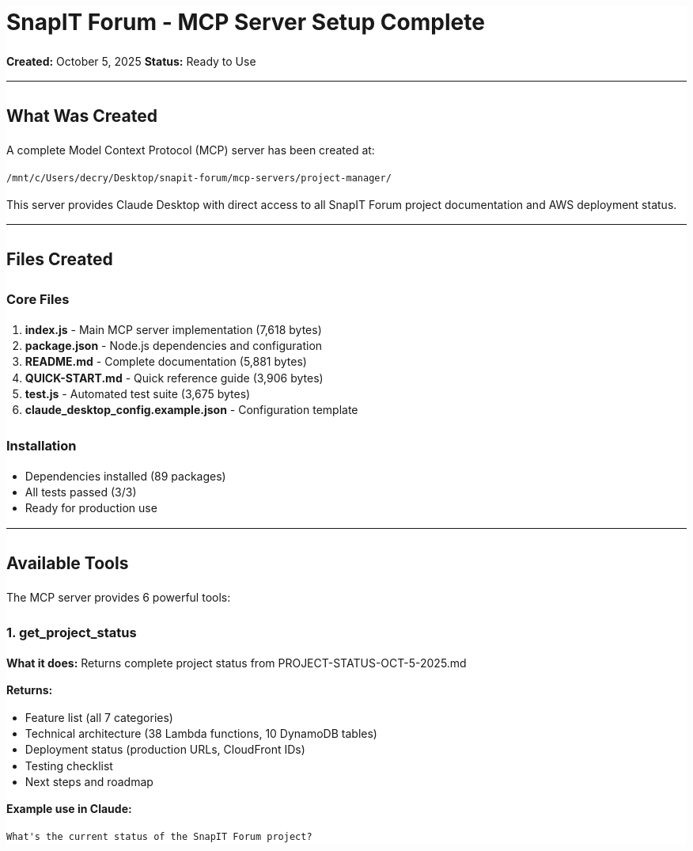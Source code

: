 # SnapIT Forum - MCP Server Setup Complete

**Created:** October 5, 2025
**Status:** Ready to Use

---

## What Was Created

A complete Model Context Protocol (MCP) server has been created at:
```
/mnt/c/Users/decry/Desktop/snapit-forum/mcp-servers/project-manager/
```

This server provides Claude Desktop with direct access to all SnapIT Forum project documentation and AWS deployment status.

---

## Files Created

### Core Files
1. **index.js** - Main MCP server implementation (7,618 bytes)
2. **package.json** - Node.js dependencies and configuration
3. **README.md** - Complete documentation (5,881 bytes)
4. **QUICK-START.md** - Quick reference guide (3,906 bytes)
5. **test.js** - Automated test suite (3,675 bytes)
6. **claude_desktop_config.example.json** - Configuration template

### Installation
- Dependencies installed (89 packages)
- All tests passed (3/3)
- Ready for production use

---

## Available Tools

The MCP server provides 6 powerful tools:

### 1. get_project_status
**What it does:** Returns complete project status from PROJECT-STATUS-OCT-5-2025.md

**Returns:**
- Feature list (all 7 categories)
- Technical architecture (38 Lambda functions, 10 DynamoDB tables)
- Deployment status (production URLs, CloudFront IDs)
- Testing checklist
- Next steps and roadmap

**Example use in Claude:**
```
What's the current status of the SnapIT Forum project?
```
